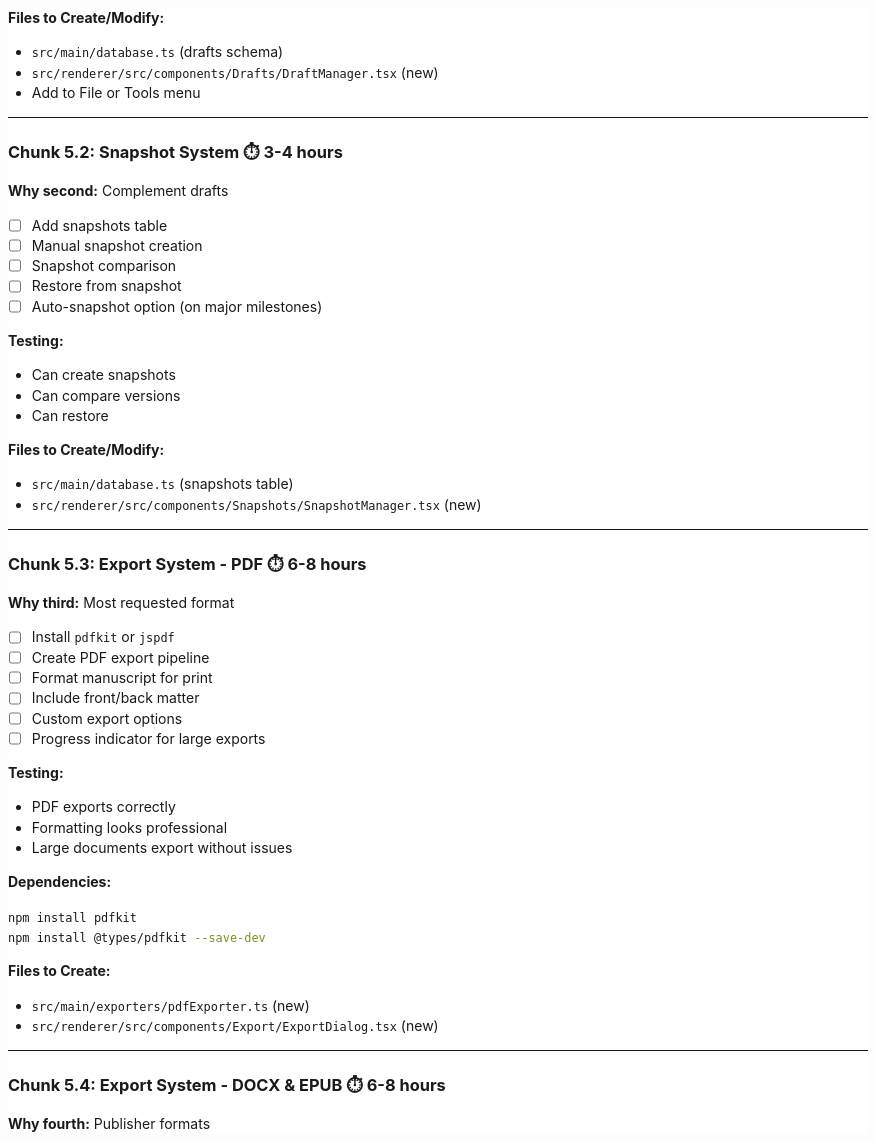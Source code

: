 **Files to Create/Modify:**
- `src/main/database.ts` (drafts schema)
- `src/renderer/src/components/Drafts/DraftManager.tsx` (new)
- Add to File or Tools menu

---

### Chunk 5.2: Snapshot System ⏱️ 3-4 hours
**Why second:** Complement drafts

- [ ] Add snapshots table
- [ ] Manual snapshot creation
- [ ] Snapshot comparison
- [ ] Restore from snapshot
- [ ] Auto-snapshot option (on major milestones)

**Testing:**
- Can create snapshots
- Can compare versions
- Can restore

**Files to Create/Modify:**
- `src/main/database.ts` (snapshots table)
- `src/renderer/src/components/Snapshots/SnapshotManager.tsx` (new)

---

### Chunk 5.3: Export System - PDF ⏱️ 6-8 hours
**Why third:** Most requested format

- [ ] Install `pdfkit` or `jspdf`
- [ ] Create PDF export pipeline
- [ ] Format manuscript for print
- [ ] Include front/back matter
- [ ] Custom export options
- [ ] Progress indicator for large exports

**Testing:**
- PDF exports correctly
- Formatting looks professional
- Large documents export without issues

**Dependencies:**
```bash
npm install pdfkit
npm install @types/pdfkit --save-dev
```

**Files to Create:**
- `src/main/exporters/pdfExporter.ts` (new)
- `src/renderer/src/components/Export/ExportDialog.tsx` (new)

---

### Chunk 5.4: Export System - DOCX & EPUB ⏱️ 6-8 hours
**Why fourth:** Publisher formats
